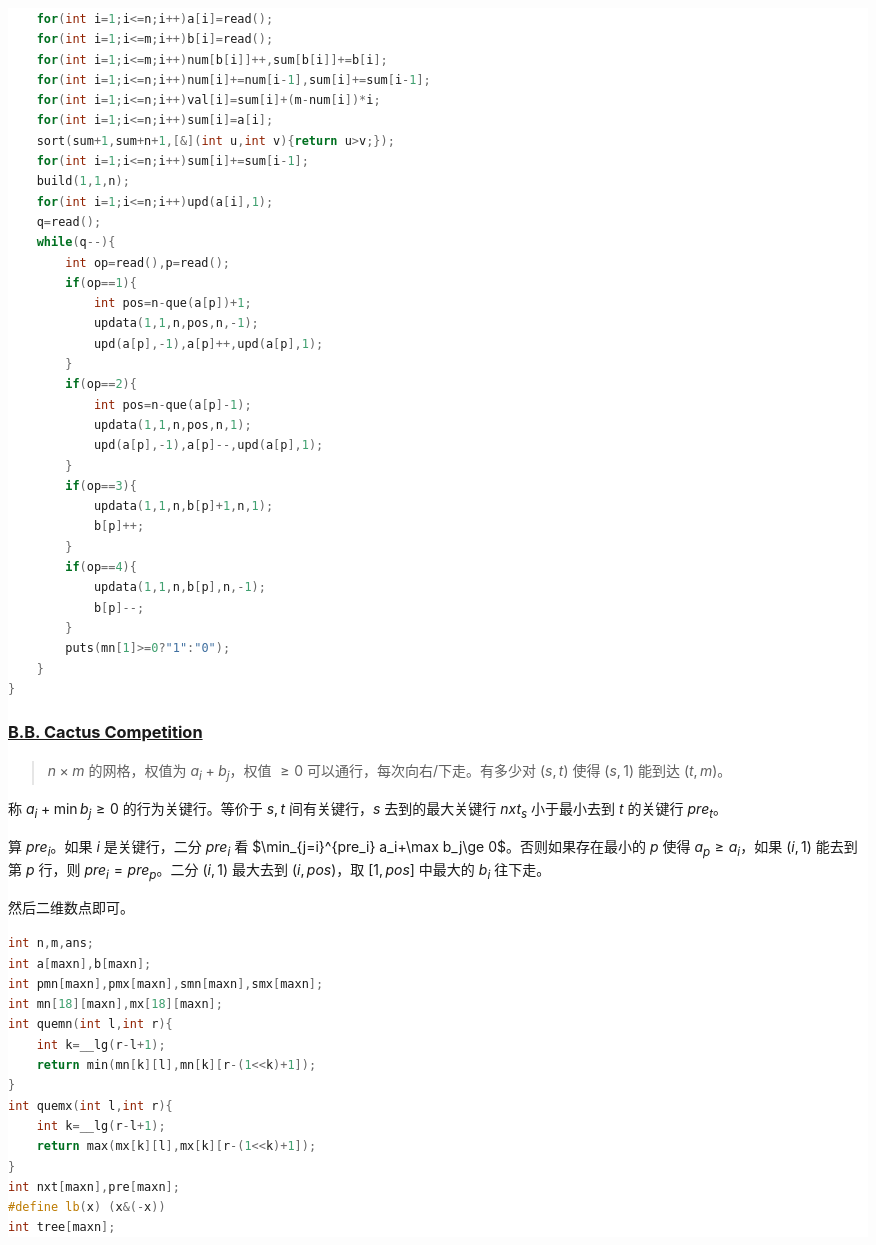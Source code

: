 ```cpp
	for(int i=1;i<=n;i++)a[i]=read();
	for(int i=1;i<=m;i++)b[i]=read();
	for(int i=1;i<=m;i++)num[b[i]]++,sum[b[i]]+=b[i];
	for(int i=1;i<=n;i++)num[i]+=num[i-1],sum[i]+=sum[i-1];
	for(int i=1;i<=n;i++)val[i]=sum[i]+(m-num[i])*i;
	for(int i=1;i<=n;i++)sum[i]=a[i];
	sort(sum+1,sum+n+1,[&](int u,int v){return u>v;});
	for(int i=1;i<=n;i++)sum[i]+=sum[i-1];
	build(1,1,n);
	for(int i=1;i<=n;i++)upd(a[i],1);
	q=read();
	while(q--){
		int op=read(),p=read();
		if(op==1){
			int pos=n-que(a[p])+1;
			updata(1,1,n,pos,n,-1);
			upd(a[p],-1),a[p]++,upd(a[p],1);
		}
		if(op==2){
			int pos=n-que(a[p]-1);
			updata(1,1,n,pos,n,1);
			upd(a[p],-1),a[p]--,upd(a[p],1);
		}
		if(op==3){
			updata(1,1,n,b[p]+1,n,1);
			b[p]++;
		}
		if(op==4){
			updata(1,1,n,b[p],n,-1);
			b[p]--;
		}
		puts(mn[1]>=0?"1":"0");
	}
}
```



### [B.B. Cactus Competition](https://qoj.ac/contest/776/problem/3300)

> $n\times m$ 的网格，权值为 $a_i+b_j$，权值 $\ge 0$ 可以通行，每次向右/下走。有多少对 $(s,t)$ 使得 $(s,1)$ 能到达 $(t,m)$。

称 $a_i+\min b_j\ge 0$ 的行为关键行。等价于 $s,t$ 间有关键行，$s$ 去到的最大关键行 $nxt_s$ 小于最小去到 $t$ 的关键行 $pre_t$。

算 $pre_i$。如果 $i$ 是关键行，二分 $pre_i$ 看 $\min_{j=i}^{pre_i} a_i+\max b_j\ge 0$。否则如果存在最小的 $p$ 使得 $a_p\ge a_i$，如果 $(i,1)$ 能去到第 $p$ 行，则 $pre_i=pre_p$。二分 $(i,1)$ 最大去到 $(i,pos)$，取 $[1,pos]$ 中最大的 $b_i$ 往下走。

然后二维数点即可。

```cpp
int n,m,ans;
int a[maxn],b[maxn];
int pmn[maxn],pmx[maxn],smn[maxn],smx[maxn];
int mn[18][maxn],mx[18][maxn];
int quemn(int l,int r){
	int k=__lg(r-l+1);
	return min(mn[k][l],mn[k][r-(1<<k)+1]);
}
int quemx(int l,int r){
	int k=__lg(r-l+1);
	return max(mx[k][l],mx[k][r-(1<<k)+1]);
}
int nxt[maxn],pre[maxn];
#define lb(x) (x&(-x))
int tree[maxn];
```